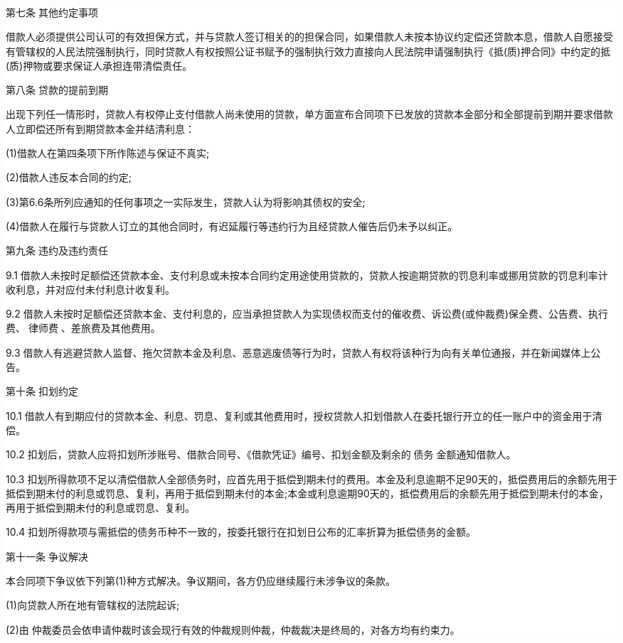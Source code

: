 
第七条 其他约定事项


借款人必须提供公司认可的有效担保方式，并与贷款人签订相关的的担保合同，如果借款人未按本协议约定偿还贷款本息，借款人自愿接受有管辖权的人民法院强制执行，同时贷款人有权按照公证书赋予的强制执行效力直接向人民法院申请强制执行《抵(质)押合同》中约定的抵(质)押物或要求保证人承担连带清偿责任。


第八条 贷款的提前到期


出现下列任一情形时，贷款人有权停止支付借款人尚未使用的贷款，单方面宣布合同项下已发放的贷款本金部分和全部提前到期并要求借款人立即偿还所有到期贷款本金并结清利息：


(1)借款人在第四条项下所作陈述与保证不真实;


(2)借款人违反本合同的约定;


(3)第6.6条所列应通知的任何事项之一实际发生，贷款人认为将影响其债权的安全;


(4)借款人在履行与贷款人订立的其他合同时，有迟延履行等违约行为且经贷款人催告后仍未予以纠正。


第九条 违约及违约责任


9.1 借款人未按时足额偿还贷款本金、支付利息或未按本合同约定用途使用贷款的，贷款人按逾期贷款的罚息利率或挪用贷款的罚息利率计收利息，并对应付未付利息计收复利。


9.2 借款人未按时足额偿还贷款本金、支付利息的，应当承担贷款人为实现债权而支付的催收费、诉讼费(或仲裁费)保全费、公告费、执行费、
律师费
、差旅费及其他费用。


9.3 借款人有逃避贷款人监督、拖欠贷款本金及利息、恶意逃废债等行为时，贷款人有权将该种行为向有关单位通报，并在新闻媒体上公告。


第十条 扣划约定


10.1 借款人有到期应付的贷款本金、利息、罚息、复利或其他费用时，授权贷款人扣划借款人在委托银行开立的任一账户中的资金用于清偿。


10.2 扣划后，贷款人应将扣划所涉账号、借款合同号、《借款凭证》编号、扣划金额及剩余的
债务
金额通知借款人。


10.3 扣划所得款项不足以清偿借款人全部债务时，应首先用于抵偿到期未付的费用。本金及利息逾期不足90天的，抵偿费用后的余额先用于抵偿到期未付的利息或罚息、复利，再用于抵偿到期未付的本金;本金或利息逾期90天的，抵偿费用后的余额先用于抵偿到期未付的本金，再用于抵偿到期未付的利息或罚息、复利。


10.4 扣划所得款项与需抵偿的债务币种不一致的，按委托银行在扣划日公布的汇率折算为抵偿债务的金额。


第十一条 争议解决


本合同项下争议依下列第(1)种方式解决。争议期间，各方仍应继续履行未涉争议的条款。


(1)向贷款人所在地有管辖权的法院起诉;


(2)由 仲裁委员会依申请仲裁时该会现行有效的仲裁规则仲裁，仲裁裁决是终局的，对各方均有约束力。

